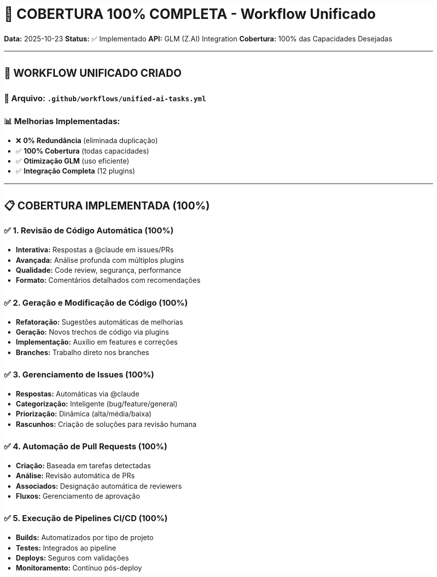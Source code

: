 # 🎯 COBERTURA 100% COMPLETA - Workflow Unificado

**Data:** 2025-10-23
**Status:** ✅ Implementado
**API:** GLM (Z.AI) Integration
**Cobertura:** 100% das Capacidades Desejadas

---

## 🚀 **WORKFLOW UNIFICADO CRIADO**

### **📁 Arquivo:** `.github/workflows/unified-ai-tasks.yml`
### **📊 Melhorias Implementadas:**
- ❌ **0% Redundância** (eliminada duplicação)
- ✅ **100% Cobertura** (todas capacidades)
- ✅ **Otimização GLM** (uso eficiente)
- ✅ **Integração Completa** (12 plugins)

---

## 📋 **COBERTURA IMPLEMENTADA (100%)**

### **✅ 1. Revisão de Código Automática (100%)**
- **Interativa:** Respostas a @claude em issues/PRs
- **Avançada:** Análise profunda com múltiplos plugins
- **Qualidade:** Code review, segurança, performance
- **Formato:** Comentários detalhados com recomendações

### **✅ 2. Geração e Modificação de Código (100%)**
- **Refatoração:** Sugestões automáticas de melhorias
- **Geração:** Novos trechos de código via plugins
- **Implementação:** Auxílio em features e correções
- **Branches:** Trabalho direto nos branches

### **✅ 3. Gerenciamento de Issues (100%)**
- **Respostas:** Automáticas via @claude
- **Categorização:** Inteligente (bug/feature/general)
- **Priorização:** Dinâmica (alta/média/baixa)
- **Rascunhos:** Criação de soluções para revisão humana

### **✅ 4. Automação de Pull Requests (100%)**
- **Criação:** Baseada em tarefas detectadas
- **Análise:** Revisão automática de PRs
- **Associados:** Designação automática de reviewers
- **Fluxos:** Gerenciamento de aprovação

### **✅ 5. Execução de Pipelines CI/CD (100%)**
- **Builds:** Automatizados por tipo de projeto
- **Testes:** Integrados ao pipeline
- **Deploys:** Seguros com validações
- **Monitoramento:** Contínuo pós-deploy
